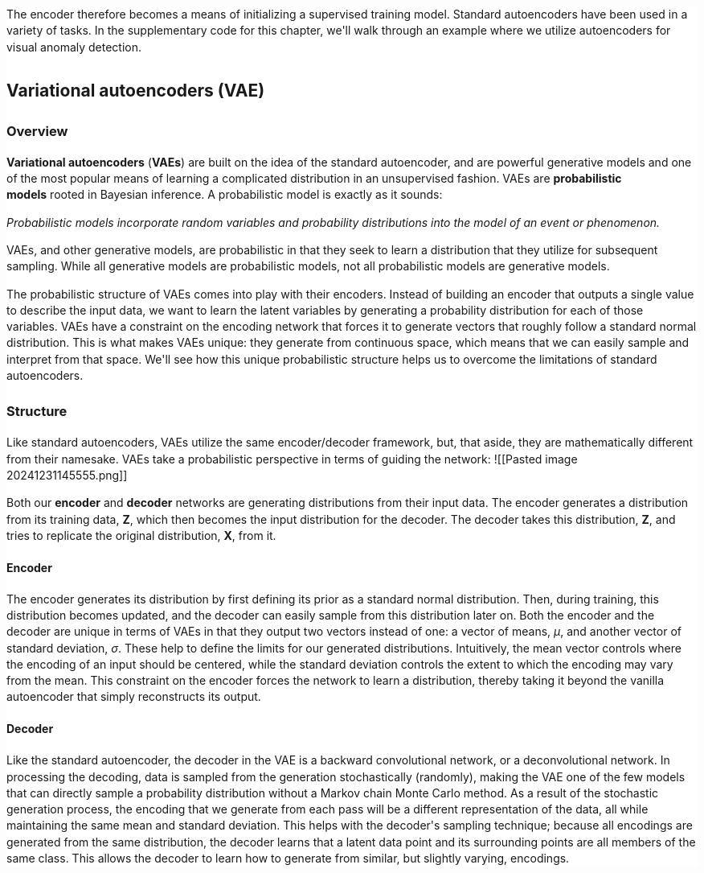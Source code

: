The encoder therefore becomes a means of initializing a supervised training model. Standard autoencoders have been used in a variety of tasks. In the supplementary code for this chapter, we'll walk through an example where we utilize autoencoders for visual anomaly detection.


## Variational autoencoders (VAE)

### Overview
**Variational autoencoders** (**VAEs**) are built on the idea of the standard autoencoder, and are powerful generative models and one of the most popular means of learning a complicated distribution in an unsupervised fashion. VAEs are **probabilistic models** rooted in Bayesian inference. A probabilistic model is exactly as it sounds:

_Probabilistic models incorporate random variables and probability distributions into the model of an event or phenomenon._

VAEs, and other generative models, are probabilistic in that they seek to learn a distribution that they utilize for subsequent sampling. While all generative models are probabilistic models, not all probabilistic models are generative models.

The probabilistic structure of VAEs comes into play with their encoders. Instead of building an encoder that outputs a single value to describe the input data, we want to learn the latent variables by generating a probability distribution for each of those variables. VAEs have a constraint on the encoding network that forces it to generate vectors that roughly follow a standard normal distribution. This is what makes VAEs unique: they generate from continuous space, which means that we can easily sample and interpret from that space. We'll see how this unique probabilistic structure helps us to overcome the limitations of standard autoencoders.

### Structure
Like standard autoencoders, VAEs utilize the same encoder/decoder framework, but, that aside, they are mathematically different from their namesake. VAEs take a probabilistic perspective in terms of guiding the network:
![[Pasted image 20241231145555.png]]

Both our **encoder** and **decoder** networks are generating distributions from their input data. The encoder generates a distribution from its training data, **Z**, which then becomes the input distribution for the decoder. The decoder takes this distribution, **Z**, and tries to replicate the original distribution, **X**, from it.

#### Encoder
The encoder generates its distribution by first defining its prior as a standard normal distribution. Then, during training, this distribution becomes updated, and the decoder can easily sample from this distribution later on. Both the encoder and the decoder are unique in terms of VAEs in that they output two vectors instead of one: a vector of means, _μ_, and another vector of standard deviation, _σ_. These help to define the limits for our generated distributions. Intuitively, the mean vector controls where the encoding of an input should be centered, while the standard deviation controls the extent to which the encoding may vary from the mean. This constraint on the encoder forces the network to learn a distribution, thereby taking it beyond the vanilla autoencoder that simply reconstructs its output.

#### Decoder
Like the standard autoencoder, the decoder in the VAE is a backward convolutional network, or a deconvolutional network. In processing the decoding, data is sampled from the generation stochastically (randomly), making the VAE one of the few models that can directly sample a probability distribution without a Markov chain Monte Carlo method. As a result of the stochastic generation process, the encoding that we generate from each pass will be a different representation of the data, all while maintaining the same mean and standard deviation. This helps with the decoder's sampling technique; because all encodings are generated from the same distribution, the decoder learns that a latent data point and its surrounding points are all members of the same class. This allows the decoder to learn how to generate from similar, but slightly varying, encodings.
